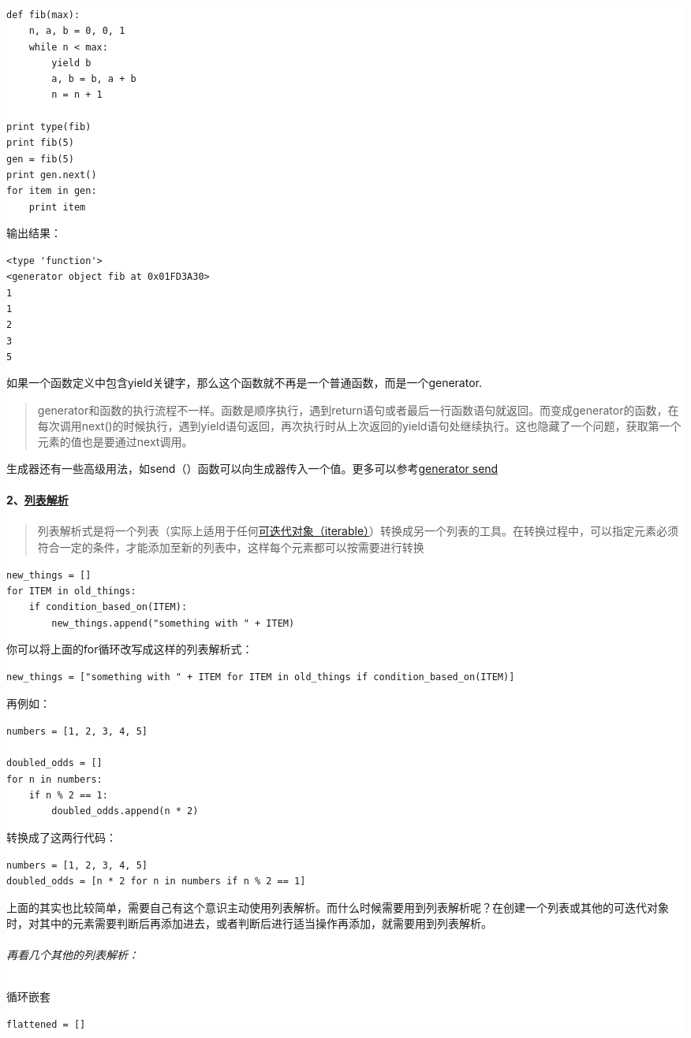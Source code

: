 ```
def fib(max):
    n, a, b = 0, 0, 1
    while n < max:
        yield b
        a, b = b, a + b
        n = n + 1

print type(fib)
print fib(5)
gen = fib(5)
print gen.next()
for item in gen:
    print item
```
输出结果：
```
<type 'function'>
<generator object fib at 0x01FD3A30>
1
1
2
3
5
```
如果一个函数定义中包含yield关键字，那么这个函数就不再是一个普通函数，而是一个generator.
>generator和函数的执行流程不一样。函数是顺序执行，遇到return语句或者最后一行函数语句就返回。而变成generator的函数，在每次调用next()的时候执行，遇到yield语句返回，再次执行时从上次返回的yield语句处继续执行。这也隐藏了一个问题，获取第一个元素的值也是要通过next调用。

生成器还有一些高级用法，如send（）函数可以向生成器传入一个值。更多可以参考[generator send](http://www.bogotobogo.com/python/python_function_with_generator_send_method_yield_keyword_iterator_next.php)

#### 2、[列表解析](http://codingpy.com/article/python-list-comprehensions-explained-visually/)
>列表解析式是将一个列表（实际上适用于任何[可迭代对象（iterable）](https://docs.python.org/3/glossary.html#term-iterable)）转换成另一个列表的工具。在转换过程中，可以指定元素必须符合一定的条件，才能添加至新的列表中，这样每个元素都可以按需要进行转换

```
new_things = []
for ITEM in old_things:
    if condition_based_on(ITEM):
        new_things.append("something with " + ITEM)
```
你可以将上面的for循环改写成这样的列表解析式：
```
new_things = ["something with " + ITEM for ITEM in old_things if condition_based_on(ITEM)]
```
再例如：
```
numbers = [1, 2, 3, 4, 5]

doubled_odds = []
for n in numbers:
    if n % 2 == 1:
        doubled_odds.append(n * 2)
```
转换成了这两行代码：
```
numbers = [1, 2, 3, 4, 5]
doubled_odds = [n * 2 for n in numbers if n % 2 == 1]
```
上面的其实也比较简单，需要自己有这个意识主动使用列表解析。而什么时候需要用到列表解析呢？在创建一个列表或其他的可迭代对象时，对其中的元素需要判断后再添加进去，或者判断后进行适当操作再添加，就需要用到列表解析。
###### 再看几个其他的列表解析：
循环嵌套
```
flattened = []
```